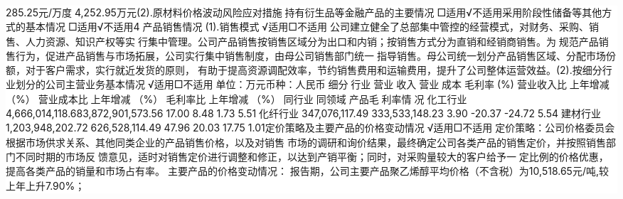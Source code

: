 285.25元/万度
4,252.95万元(2).原材料价格波动风险应对措施
持有衍生品等金融产品的主要情况
□适用√不适用采用阶段性储备等其他方式的基本情况
□适用√不适用4
产品销售情况
(1).销售模式
√适用□不适用
公司建立健全了总部集中管控的经营模式，对财务、采购、销售、人力资源、知识产权等实
行集中管理。公司产品销售按销售区域分为出口和内销；按销售方式分为直销和经销商销售。为
规范产品销售行为，促进产品销售与市场拓展，公司实行集中销售制度，由母公司销售部门统一
指导销售。母公司统一划分产品销售区域、分配市场份额，对于客户需求，实行就近发货的原则，
有助于提高资源调配效率，节约销售费用和运输费用，提升了公司整体运营效益。(2).按细分行业划分的公司主营业务基本情况
√适用□不适用
单位：万元币种：人民币
细分
行业
营业
收入
营业
成本
毛利率
(%)
营业收入比
上年增减
（%）
营业成本比
上年增减
（%）
毛利率比
上年增减
（%）
同行业
同领域
产品毛
利率情
况
化工行业
4,666,014,118.683,872,901,573.56
17.00
8.48
1.73
5.51
化纤行业
347,076,117.49
333,533,148.23
3.90
-20.37
-24.72
5.54
建材行业
1,203,948,202.72
626,528,114.49
47.96
20.03
17.75
1.01定价策略及主要产品的价格变动情况
√适用□不适用
定价策略：公司价格委员会根据市场供求关系、其他同类企业的产品销售价格，以及对销售
市场的调研和询价结果，最终确定公司各类产品的销售定价，并按照销售部门不同时期的市场反
馈意见，适时对销售定价进行调整和修正，以达到产销平衡；同时，对采购量较大的客户给予一
定比例的价格优惠，提高各类产品的销量和市场占有率。
主要产品的价格变动情况：
报告期，公司主要产品聚乙烯醇平均价格（不含税）为10,518.65元/吨,较上年上升7.90%；